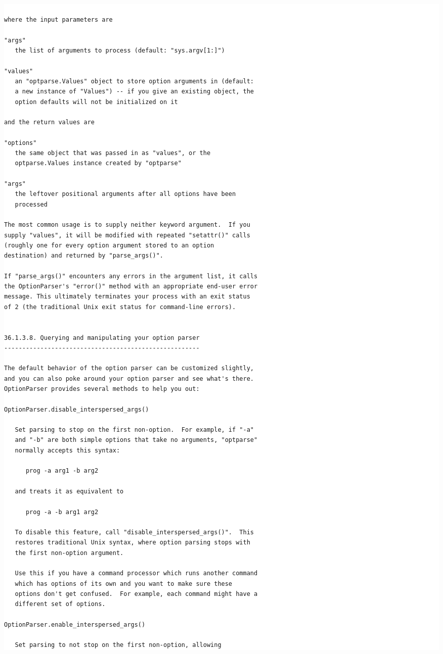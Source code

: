 ~~~~~~~~~~~~~~~~~~~~~~~~~~~~

where the input parameters are

"args"
   the list of arguments to process (default: "sys.argv[1:]")

"values"
   an "optparse.Values" object to store option arguments in (default:
   a new instance of "Values") -- if you give an existing object, the
   option defaults will not be initialized on it

and the return values are

"options"
   the same object that was passed in as "values", or the
   optparse.Values instance created by "optparse"

"args"
   the leftover positional arguments after all options have been
   processed

The most common usage is to supply neither keyword argument.  If you
supply "values", it will be modified with repeated "setattr()" calls
(roughly one for every option argument stored to an option
destination) and returned by "parse_args()".

If "parse_args()" encounters any errors in the argument list, it calls
the OptionParser's "error()" method with an appropriate end-user error
message. This ultimately terminates your process with an exit status
of 2 (the traditional Unix exit status for command-line errors).


36.1.3.8. Querying and manipulating your option parser
------------------------------------------------------

The default behavior of the option parser can be customized slightly,
and you can also poke around your option parser and see what's there.
OptionParser provides several methods to help you out:

OptionParser.disable_interspersed_args()

   Set parsing to stop on the first non-option.  For example, if "-a"
   and "-b" are both simple options that take no arguments, "optparse"
   normally accepts this syntax:

      prog -a arg1 -b arg2

   and treats it as equivalent to

      prog -a -b arg1 arg2

   To disable this feature, call "disable_interspersed_args()".  This
   restores traditional Unix syntax, where option parsing stops with
   the first non-option argument.

   Use this if you have a command processor which runs another command
   which has options of its own and you want to make sure these
   options don't get confused.  For example, each command might have a
   different set of options.

OptionParser.enable_interspersed_args()

   Set parsing to not stop on the first non-option, allowing
~~~~~~~~~~~~~~~~~~~~~~~~~~~~